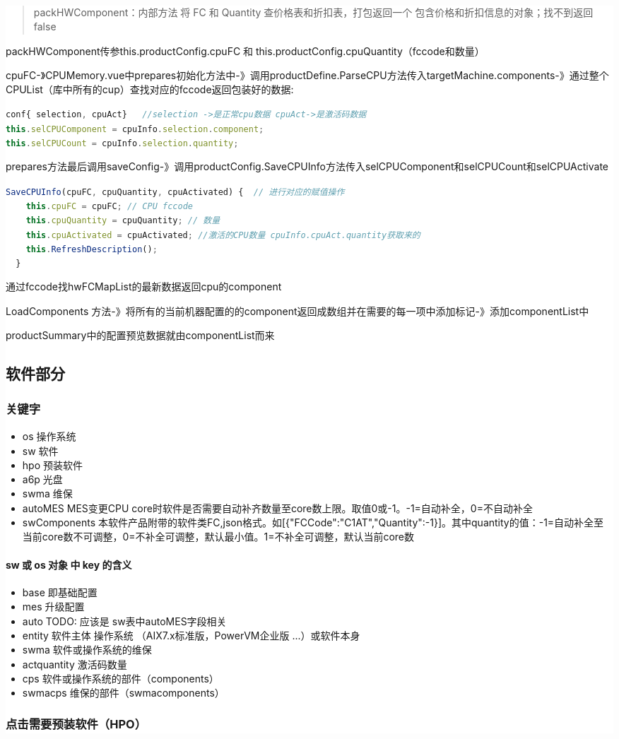 > packHWComponent：内部方法 将 FC 和 Quantity 查价格表和折扣表，打包返回一个 包含价格和折扣信息的对象；找不到返回false

packHWComponent传参this.productConfig.cpuFC 和 this.productConfig.cpuQuantity（fccode和数量）

cpuFC-》CPUMemory.vue中prepares初始化方法中-》调用productDefine.ParseCPU方法传入targetMachine.components-》通过整个CPUList（库中所有的cup）查找对应的fccode返回包装好的数据:

```js
conf{ selection, cpuAct}   //selection ->是正常cpu数据 cpuAct->是激活码数据 
this.selCPUComponent = cpuInfo.selection.component;
this.selCPUCount = cpuInfo.selection.quantity;
```

prepares方法最后调用saveConfig-》调用productConfig.SaveCPUInfo方法传入selCPUComponent和selCPUCount和selCPUActivate

```js
SaveCPUInfo(cpuFC, cpuQuantity, cpuActivated) {  // 进行对应的赋值操作
    this.cpuFC = cpuFC; // CPU fccode
    this.cpuQuantity = cpuQuantity; // 数量
    this.cpuActivated = cpuActivated; //激活的CPU数量 cpuInfo.cpuAct.quantity获取来的
    this.RefreshDescription();
  }
```

通过fccode找hwFCMapList的最新数据返回cpu的component

LoadComponents 方法-》将所有的当前机器配置的的component返回成数组并在需要的每一项中添加标记-》添加componentList中

productSummary中的配置预览数据就由componentList而来

## 软件部分

### 关键字

- os 操作系统
- sw 软件
- hpo 预装软件
- a6p 光盘
- swma 维保
- autoMES MES变更CPU core时软件是否需要自动补齐数量至core数上限。取值0或-1。-1=自动补全，0=不自动补全
- swComponents 本软件产品附带的软件类FC,json格式。如[{"FCCode":"C1AT","Quantity":-1}]。其中quantity的值：-1=自动补全至当前core数不可调整，0=不补全可调整，默认最小值。1=不补全可调整，默认当前core数

#### sw 或 os 对象 中 key 的含义

- base  即基础配置
- mes  升级配置
- auto  TODO:  应该是 sw表中autoMES字段相关
- entity  软件主体 操作系统 （AIX7.x标准版，PowerVM企业版 ...）或软件本身
- swma  软件或操作系统的维保
- actquantity 激活码数量
- cps 软件或操作系统的部件（components）
- swmacps 维保的部件（swmacomponents）

### 点击需要预装软件（HPO）
